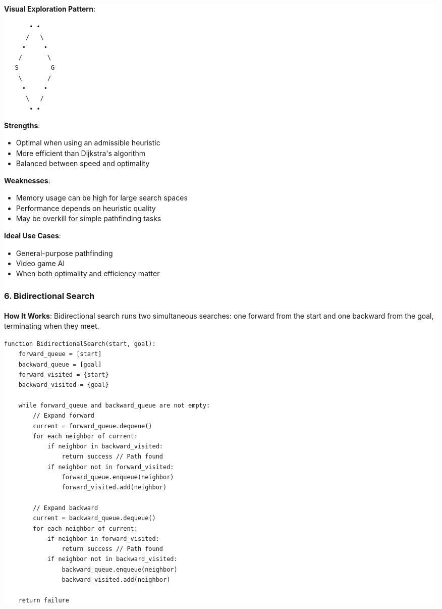 **Visual Exploration Pattern**:
```
       • •
      /   \
     •     •
    /       \
   S         G
    \       /
     •     •
      \   /
       • •
```

**Strengths**:
- Optimal when using an admissible heuristic
- More efficient than Dijkstra's algorithm
- Balanced between speed and optimality

**Weaknesses**:
- Memory usage can be high for large search spaces
- Performance depends on heuristic quality
- May be overkill for simple pathfinding tasks

**Ideal Use Cases**:
- General-purpose pathfinding
- Video game AI
- When both optimality and efficiency matter

### 6. Bidirectional Search

**How It Works**:
Bidirectional search runs two simultaneous searches: one forward from the start and one backward from the goal, terminating when they meet.

```
function BidirectionalSearch(start, goal):
    forward_queue = [start]
    backward_queue = [goal]
    forward_visited = {start}
    backward_visited = {goal}
    
    while forward_queue and backward_queue are not empty:
        // Expand forward
        current = forward_queue.dequeue()
        for each neighbor of current:
            if neighbor in backward_visited:
                return success // Path found
            if neighbor not in forward_visited:
                forward_queue.enqueue(neighbor)
                forward_visited.add(neighbor)
        
        // Expand backward
        current = backward_queue.dequeue()
        for each neighbor of current:
            if neighbor in forward_visited:
                return success // Path found
            if neighbor not in backward_visited:
                backward_queue.enqueue(neighbor)
                backward_visited.add(neighbor)
                
    return failure
```
